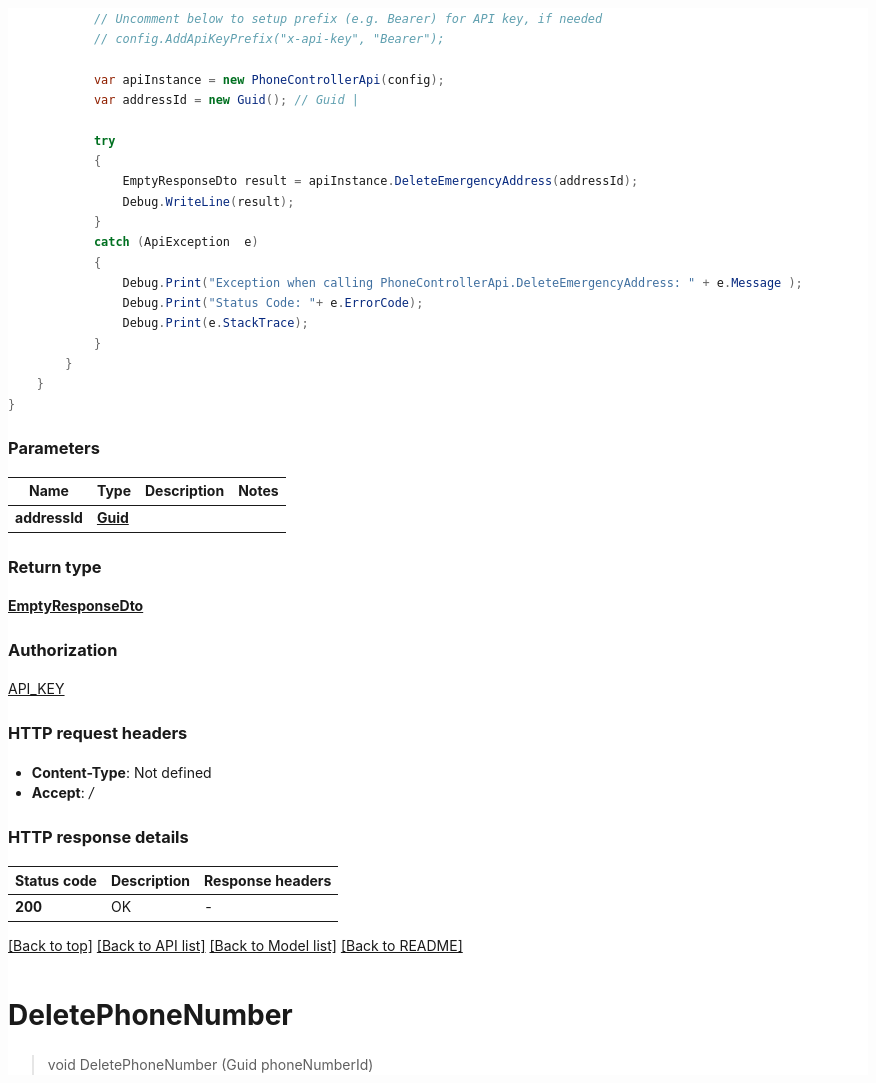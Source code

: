 ```csharp
            // Uncomment below to setup prefix (e.g. Bearer) for API key, if needed
            // config.AddApiKeyPrefix("x-api-key", "Bearer");

            var apiInstance = new PhoneControllerApi(config);
            var addressId = new Guid(); // Guid | 

            try
            {
                EmptyResponseDto result = apiInstance.DeleteEmergencyAddress(addressId);
                Debug.WriteLine(result);
            }
            catch (ApiException  e)
            {
                Debug.Print("Exception when calling PhoneControllerApi.DeleteEmergencyAddress: " + e.Message );
                Debug.Print("Status Code: "+ e.ErrorCode);
                Debug.Print(e.StackTrace);
            }
        }
    }
}
```

### Parameters

Name | Type | Description  | Notes
------------- | ------------- | ------------- | -------------
 **addressId** | [**Guid**](Guid)|  | 

### Return type

[**EmptyResponseDto**](EmptyResponseDto)

### Authorization

[API_KEY](../README#API_KEY)

### HTTP request headers

 - **Content-Type**: Not defined
 - **Accept**: */*


### HTTP response details
| Status code | Description | Response headers |
|-------------|-------------|------------------|
| **200** | OK |  -  |

[[Back to top]](#) [[Back to API list]](../README#documentation-for-api-endpoints) [[Back to Model list]](../README#documentation-for-models) [[Back to README]](../README)

<a name="deletephonenumber"></a>
# **DeletePhoneNumber**
> void DeletePhoneNumber (Guid phoneNumberId)
